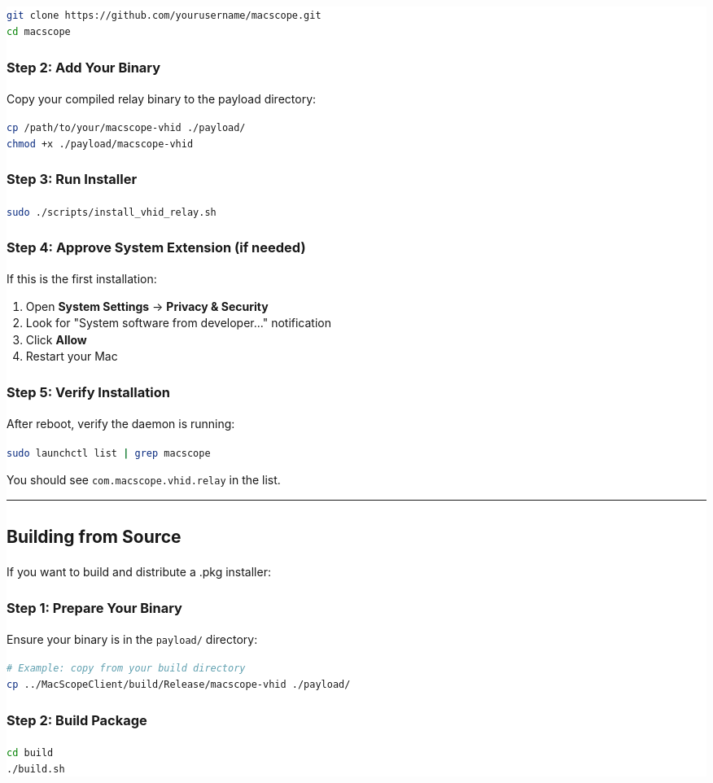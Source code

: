 ```bash
git clone https://github.com/yourusername/macscope.git
cd macscope
```

### Step 2: Add Your Binary

Copy your compiled relay binary to the payload directory:

```bash
cp /path/to/your/macscope-vhid ./payload/
chmod +x ./payload/macscope-vhid
```

### Step 3: Run Installer

```bash
sudo ./scripts/install_vhid_relay.sh
```

### Step 4: Approve System Extension (if needed)

If this is the first installation:

1. Open **System Settings** → **Privacy & Security**
2. Look for "System software from developer..." notification
3. Click **Allow**
4. Restart your Mac

### Step 5: Verify Installation

After reboot, verify the daemon is running:

```bash
sudo launchctl list | grep macscope
```

You should see `com.macscope.vhid.relay` in the list.

---

## Building from Source

If you want to build and distribute a .pkg installer:

### Step 1: Prepare Your Binary

Ensure your binary is in the `payload/` directory:

```bash
# Example: copy from your build directory
cp ../MacScopeClient/build/Release/macscope-vhid ./payload/
```

### Step 2: Build Package

```bash
cd build
./build.sh
```
